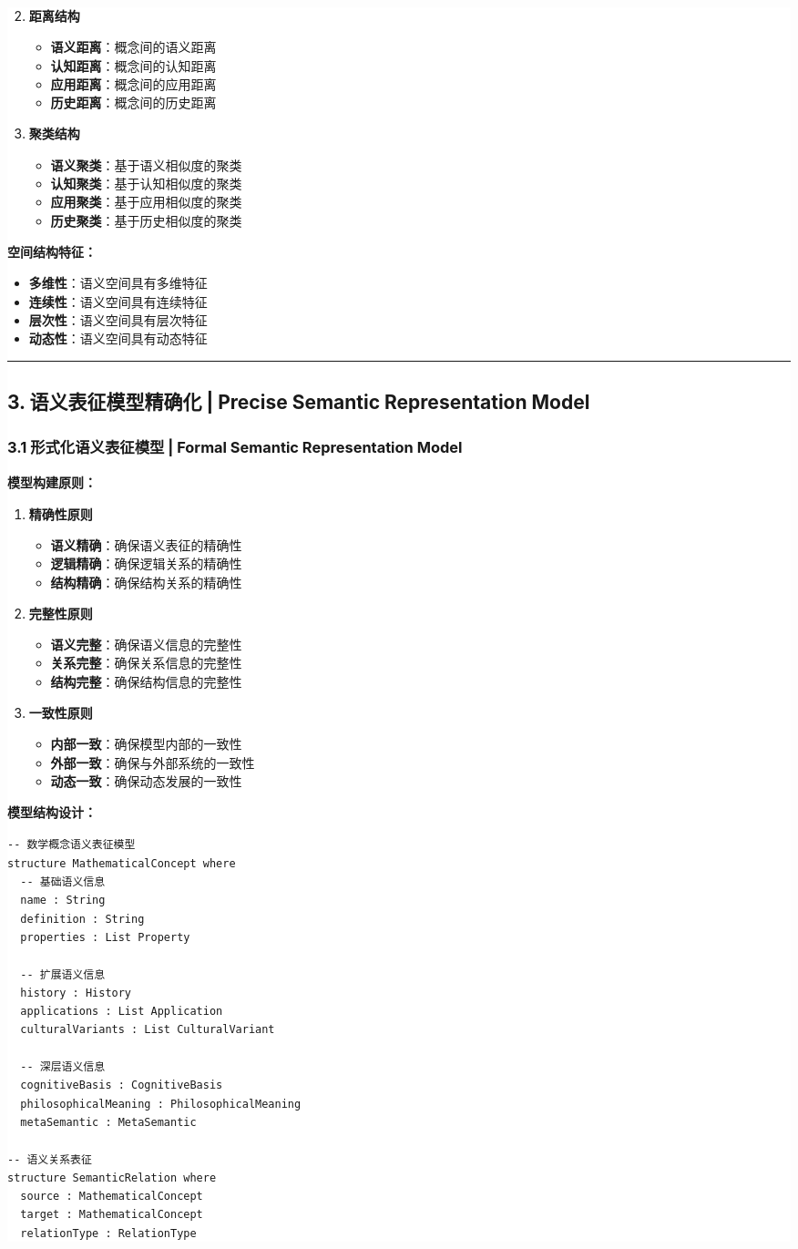2. **距离结构**
   - **语义距离**：概念间的语义距离
   - **认知距离**：概念间的认知距离
   - **应用距离**：概念间的应用距离
   - **历史距离**：概念间的历史距离

3. **聚类结构**
   - **语义聚类**：基于语义相似度的聚类
   - **认知聚类**：基于认知相似度的聚类
   - **应用聚类**：基于应用相似度的聚类
   - **历史聚类**：基于历史相似度的聚类

**空间结构特征：**

- **多维性**：语义空间具有多维特征
- **连续性**：语义空间具有连续特征
- **层次性**：语义空间具有层次特征
- **动态性**：语义空间具有动态特征

---

## 3. 语义表征模型精确化 | Precise Semantic Representation Model

### 3.1 形式化语义表征模型 | Formal Semantic Representation Model

**模型构建原则：**

1. **精确性原则**
   - **语义精确**：确保语义表征的精确性
   - **逻辑精确**：确保逻辑关系的精确性
   - **结构精确**：确保结构关系的精确性

2. **完整性原则**
   - **语义完整**：确保语义信息的完整性
   - **关系完整**：确保关系信息的完整性
   - **结构完整**：确保结构信息的完整性

3. **一致性原则**
   - **内部一致**：确保模型内部的一致性
   - **外部一致**：确保与外部系统的一致性
   - **动态一致**：确保动态发展的一致性

**模型结构设计：**

```lean
-- 数学概念语义表征模型
structure MathematicalConcept where
  -- 基础语义信息
  name : String
  definition : String
  properties : List Property
  
  -- 扩展语义信息
  history : History
  applications : List Application
  culturalVariants : List CulturalVariant
  
  -- 深层语义信息
  cognitiveBasis : CognitiveBasis
  philosophicalMeaning : PhilosophicalMeaning
  metaSemantic : MetaSemantic

-- 语义关系表征
structure SemanticRelation where
  source : MathematicalConcept
  target : MathematicalConcept
  relationType : RelationType
```